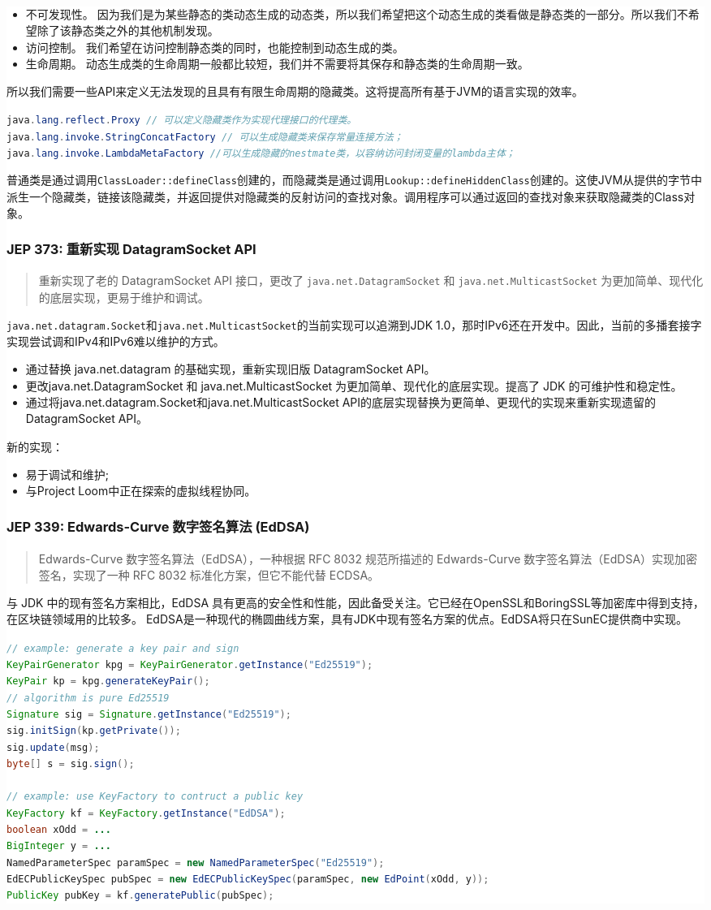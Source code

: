 - 不可发现性。 因为我们是为某些静态的类动态生成的动态类，所以我们希望把这个动态生成的类看做是静态类的一部分。所以我们不希望除了该静态类之外的其他机制发现。 
- 访问控制。 我们希望在访问控制静态类的同时，也能控制到动态生成的类。 
- 生命周期。 动态生成类的生命周期一般都比较短，我们并不需要将其保存和静态类的生命周期一致。

所以我们需要一些API来定义无法发现的且具有有限生命周期的隐藏类。这将提高所有基于JVM的语言实现的效率。

```java
java.lang.reflect.Proxy // 可以定义隐藏类作为实现代理接口的代理类。 
java.lang.invoke.StringConcatFactory // 可以生成隐藏类来保存常量连接方法； 
java.lang.invoke.LambdaMetaFactory //可以生成隐藏的nestmate类，以容纳访问封闭变量的lambda主体； 
```

普通类是通过调用`ClassLoader::defineClass`创建的，而隐藏类是通过调用`Lookup::defineHiddenClass`创建的。这使JVM从提供的字节中派生一个隐藏类，链接该隐藏类，并返回提供对隐藏类的反射访问的查找对象。调用程序可以通过返回的查找对象来获取隐藏类的Class对象。 

### JEP 373: 重新实现 DatagramSocket API

> 重新实现了老的 DatagramSocket API 接口，更改了 `java.net.DatagramSocket` 和 `java.net.MulticastSocket` 为更加简单、现代化的底层实现，更易于维护和调试。

`java.net.datagram.Socket`和`java.net.MulticastSocket`的当前实现可以追溯到JDK 1.0，那时IPv6还在开发中。因此，当前的多播套接字实现尝试调和IPv4和IPv6难以维护的方式。

- 通过替换 java.net.datagram 的基础实现，重新实现旧版 DatagramSocket API。 
- 更改java.net.DatagramSocket 和 java.net.MulticastSocket 为更加简单、现代化的底层实现。提高了 JDK 的可维护性和稳定性。 
- 通过将java.net.datagram.Socket和java.net.MulticastSocket API的底层实现替换为更简单、更现代的实现来重新实现遗留的DatagramSocket API。

新的实现：

- 易于调试和维护;
- 与Project Loom中正在探索的虚拟线程协同。

### JEP 339: Edwards-Curve 数字签名算法 (EdDSA)

> Edwards-Curve 数字签名算法（EdDSA），一种根据 RFC 8032 规范所描述的 Edwards-Curve 数字签名算法（EdDSA）实现加密签名，实现了一种 RFC 8032 标准化方案，但它不能代替 ECDSA。

与 JDK 中的现有签名方案相比，EdDSA 具有更高的安全性和性能，因此备受关注。它已经在OpenSSL和BoringSSL等加密库中得到支持，在区块链领域用的比较多。 EdDSA是一种现代的椭圆曲线方案，具有JDK中现有签名方案的优点。EdDSA将只在SunEC提供商中实现。

```java
// example: generate a key pair and sign
KeyPairGenerator kpg = KeyPairGenerator.getInstance("Ed25519");
KeyPair kp = kpg.generateKeyPair();
// algorithm is pure Ed25519
Signature sig = Signature.getInstance("Ed25519");
sig.initSign(kp.getPrivate());
sig.update(msg);
byte[] s = sig.sign();

// example: use KeyFactory to contruct a public key
KeyFactory kf = KeyFactory.getInstance("EdDSA");
boolean xOdd = ...
BigInteger y = ...
NamedParameterSpec paramSpec = new NamedParameterSpec("Ed25519");
EdECPublicKeySpec pubSpec = new EdECPublicKeySpec(paramSpec, new EdPoint(xOdd, y));
PublicKey pubKey = kf.generatePublic(pubSpec);
```

